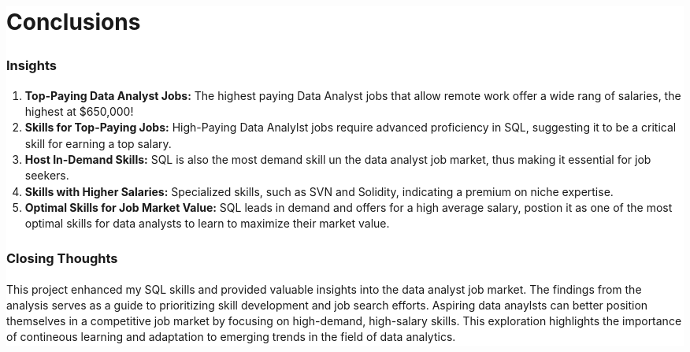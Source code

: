 # Conclusions  
### Insights
1. **Top-Paying Data Analyst Jobs:** The highest paying Data Analyst jobs that allow remote work offer a wide rang of salaries, the highest at $650,000!
2. **Skills for Top-Paying Jobs:** High-Paying Data Analylst jobs require advanced proficiency in SQL, suggesting it to be a critical skill for earning a top salary.
3. **Host In-Demand Skills:** SQL is also the most demand skill un the data analyst job market, thus making it essential for job seekers.
4. **Skills with Higher Salaries:** Specialized skills, such as SVN and Solidity, indicating a premium on niche expertise.
5. **Optimal Skills for Job Market Value:** SQL leads in demand and offers for a high average salary, postion it as one of the most optimal skills for data analysts to learn to maximize their market value.

### Closing Thoughts 
This project enhanced my SQL skills and provided valuable insights into the data analyst job market. The findings from the analysis serves as a guide to prioritizing skill development and job search efforts. Aspiring data anaylsts can better position themselves in a competitive job market by focusing on high-demand, high-salary skills. This exploration highlights the importance of contineous learning and adaptation to emerging trends in the field of data analytics.